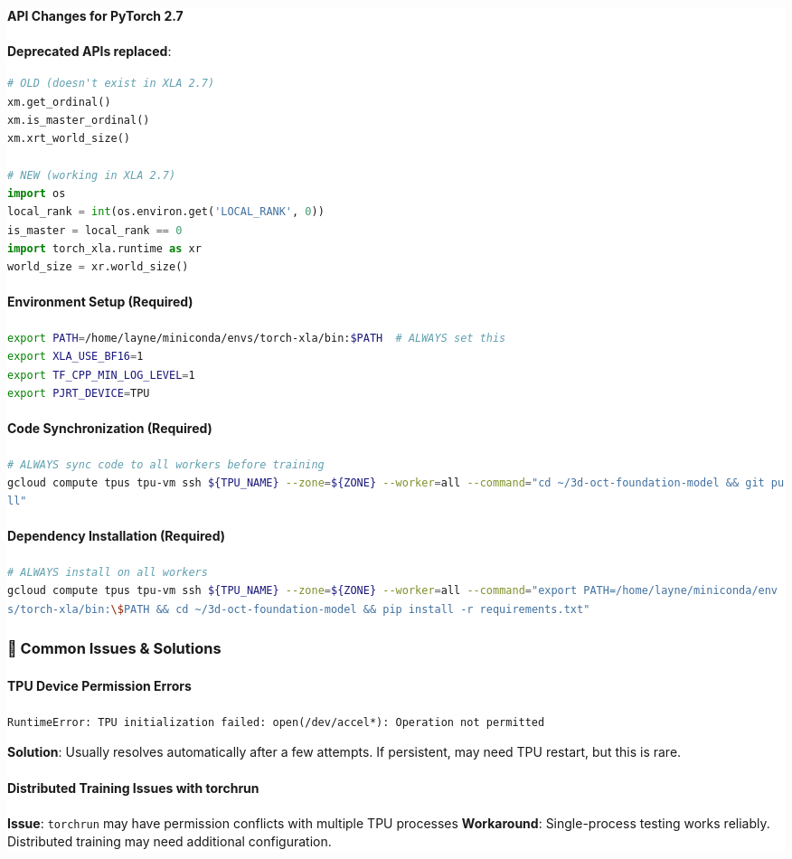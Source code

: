 #### API Changes for PyTorch 2.7
**Deprecated APIs replaced**:
```python
# OLD (doesn't exist in XLA 2.7)
xm.get_ordinal()
xm.is_master_ordinal()
xm.xrt_world_size()

# NEW (working in XLA 2.7)
import os
local_rank = int(os.environ.get('LOCAL_RANK', 0))
is_master = local_rank == 0
import torch_xla.runtime as xr
world_size = xr.world_size()
```

#### Environment Setup (Required)
```bash
export PATH=/home/layne/miniconda/envs/torch-xla/bin:$PATH  # ALWAYS set this
export XLA_USE_BF16=1
export TF_CPP_MIN_LOG_LEVEL=1
export PJRT_DEVICE=TPU
```

#### Code Synchronization (Required)
```bash
# ALWAYS sync code to all workers before training
gcloud compute tpus tpu-vm ssh ${TPU_NAME} --zone=${ZONE} --worker=all --command="cd ~/3d-oct-foundation-model && git pull"
```

#### Dependency Installation (Required)
```bash
# ALWAYS install on all workers
gcloud compute tpus tpu-vm ssh ${TPU_NAME} --zone=${ZONE} --worker=all --command="export PATH=/home/layne/miniconda/envs/torch-xla/bin:\$PATH && cd ~/3d-oct-foundation-model && pip install -r requirements.txt"
```

### 🐛 Common Issues & Solutions

#### TPU Device Permission Errors
```
RuntimeError: TPU initialization failed: open(/dev/accel*): Operation not permitted
```
**Solution**: Usually resolves automatically after a few attempts. If persistent, may need TPU restart, but this is rare.

#### Distributed Training Issues with torchrun
**Issue**: `torchrun` may have permission conflicts with multiple TPU processes
**Workaround**: Single-process testing works reliably. Distributed training may need additional configuration.

